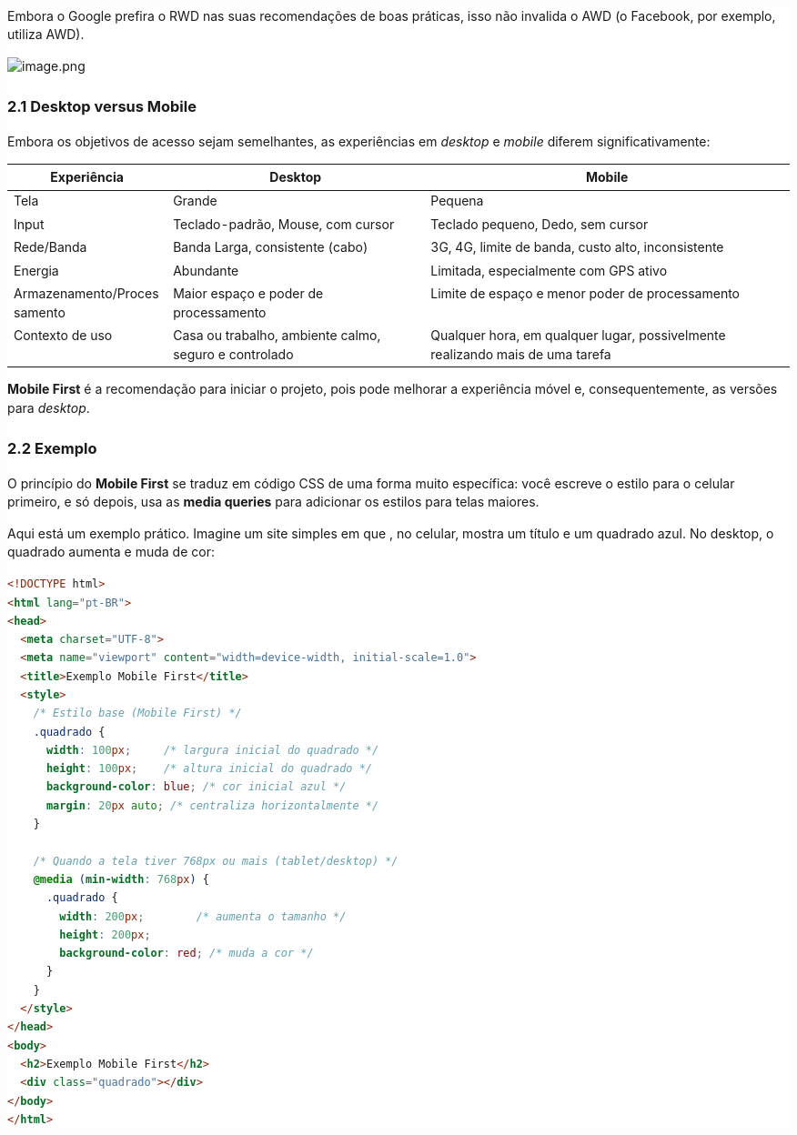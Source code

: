 Embora o Google prefira o RWD nas suas recomendações de boas práticas, isso não invalida o AWD (o Facebook, por exemplo, utiliza AWD).

![image.png](https://fredericgonzalo.com/app/uploads/2017/02/responsive-vs-mobile-first-webdesign-022-1024x689.png)

### 2.1 Desktop versus Mobile

Embora os objetivos de acesso sejam semelhantes, as experiências em *desktop* e *mobile* diferem significativamente:

| **Experiência** | **Desktop** | **Mobile** |
| --- | --- | --- |
| Tela | Grande | Pequena |
| Input | Teclado-padrão, Mouse, com cursor | Teclado pequeno, Dedo, sem cursor |
| Rede/Banda | Banda Larga, consistente (cabo) | 3G, 4G, limite de banda, custo alto, inconsistente |
| Energia | Abundante | Limitada, especialmente com GPS ativo |
| Armazenamento/Processamento | Maior espaço e poder de processamento | Limite de espaço e menor poder de processamento |
| Contexto de uso | Casa ou trabalho, ambiente calmo, seguro e controlado | Qualquer hora, em qualquer lugar, possivelmente realizando mais de uma tarefa |

**Mobile First** é a recomendação para iniciar o projeto, pois pode melhorar a experiência móvel e, consequentemente, as versões para *desktop*.

### 2.2 Exemplo

O princípio do **Mobile First** se traduz em código CSS de uma forma muito específica: você escreve o estilo para o celular primeiro, e só depois, usa as **media queries** para adicionar os estilos para telas maiores.

Aqui está um exemplo prático. Imagine um site simples em que , no celular, mostra um título e um quadrado azul. No desktop, o quadrado aumenta e muda de cor:

```html
<!DOCTYPE html>
<html lang="pt-BR">
<head>
  <meta charset="UTF-8">
  <meta name="viewport" content="width=device-width, initial-scale=1.0">
  <title>Exemplo Mobile First</title>
  <style>
    /* Estilo base (Mobile First) */
    .quadrado {
      width: 100px;     /* largura inicial do quadrado */
      height: 100px;    /* altura inicial do quadrado */
      background-color: blue; /* cor inicial azul */
      margin: 20px auto; /* centraliza horizontalmente */
    }

    /* Quando a tela tiver 768px ou mais (tablet/desktop) */
    @media (min-width: 768px) {
      .quadrado {
        width: 200px;        /* aumenta o tamanho */
        height: 200px;
        background-color: red; /* muda a cor */
      }
    }
  </style>
</head>
<body>
  <h2>Exemplo Mobile First</h2>
  <div class="quadrado"></div>
</body>
</html>
```